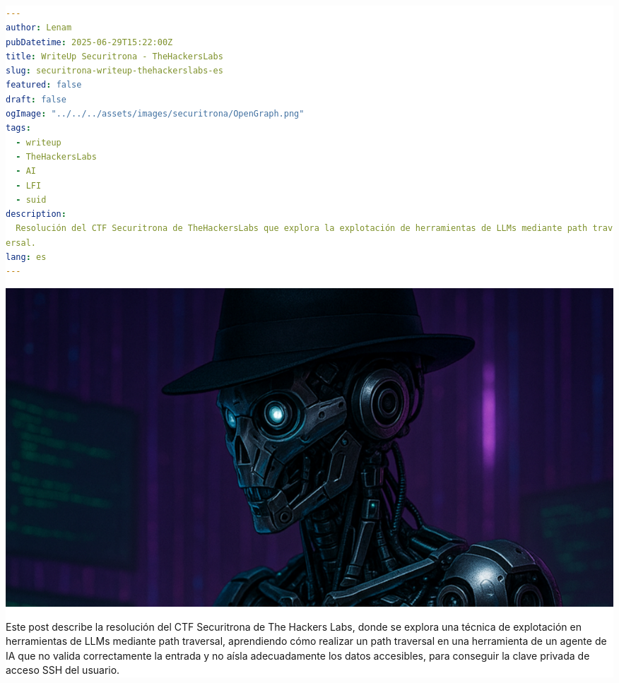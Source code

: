 ```yaml
---
author: Lenam  
pubDatetime: 2025-06-29T15:22:00Z
title: WriteUp Securitrona - TheHackersLabs  
slug: securitrona-writeup-thehackerslabs-es  
featured: false  
draft: false  
ogImage: "../../../assets/images/securitrona/OpenGraph.png"  
tags:
  - writeup
  - TheHackersLabs
  - AI
  - LFI 
  - suid
description:  
  Resolución del CTF Securitrona de TheHackersLabs que explora la explotación de herramientas de LLMs mediante path traversal.
lang: es
---
```


![Portada](../../../assets/images/securitrona/OpenGraph.png)

Este post describe la resolución del CTF Securitrona de The Hackers Labs, donde se explora una técnica de explotación en herramientas de LLMs mediante path traversal, aprendiendo cómo realizar un path traversal en una herramienta de un agente de IA que no valida correctamente la entrada y no aísla adecuadamente los datos accesibles, para conseguir la clave privada de acceso SSH del usuario.
